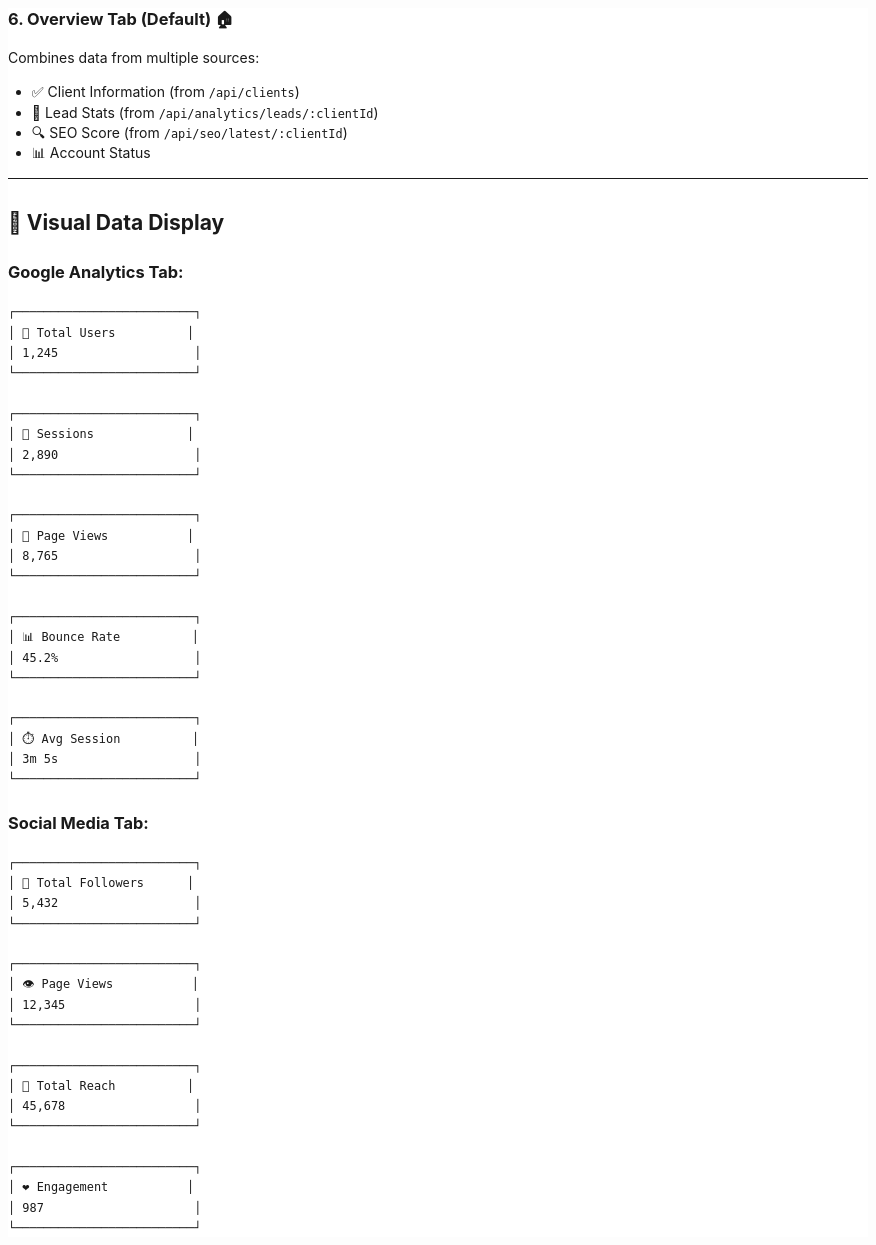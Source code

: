 
### **6. Overview Tab (Default)** 🏠
Combines data from multiple sources:
- ✅ Client Information (from `/api/clients`)
- 💼 Lead Stats (from `/api/analytics/leads/:clientId`)
- 🔍 SEO Score (from `/api/seo/latest/:clientId`)
- 📊 Account Status

---

## 🎨 Visual Data Display

### **Google Analytics Tab:**
```
┌─────────────────────────┐
│ 👥 Total Users          │
│ 1,245                   │
└─────────────────────────┘

┌─────────────────────────┐
│ 🔄 Sessions             │
│ 2,890                   │
└─────────────────────────┘

┌─────────────────────────┐
│ 📄 Page Views           │
│ 8,765                   │
└─────────────────────────┘

┌─────────────────────────┐
│ 📊 Bounce Rate          │
│ 45.2%                   │
└─────────────────────────┘

┌─────────────────────────┐
│ ⏱️ Avg Session          │
│ 3m 5s                   │
└─────────────────────────┘
```

### **Social Media Tab:**
```
┌─────────────────────────┐
│ 👥 Total Followers      │
│ 5,432                   │
└─────────────────────────┘

┌─────────────────────────┐
│ 👁️ Page Views           │
│ 12,345                  │
└─────────────────────────┘

┌─────────────────────────┐
│ 📢 Total Reach          │
│ 45,678                  │
└─────────────────────────┘

┌─────────────────────────┐
│ ❤️ Engagement           │
│ 987                     │
└─────────────────────────┘
```
